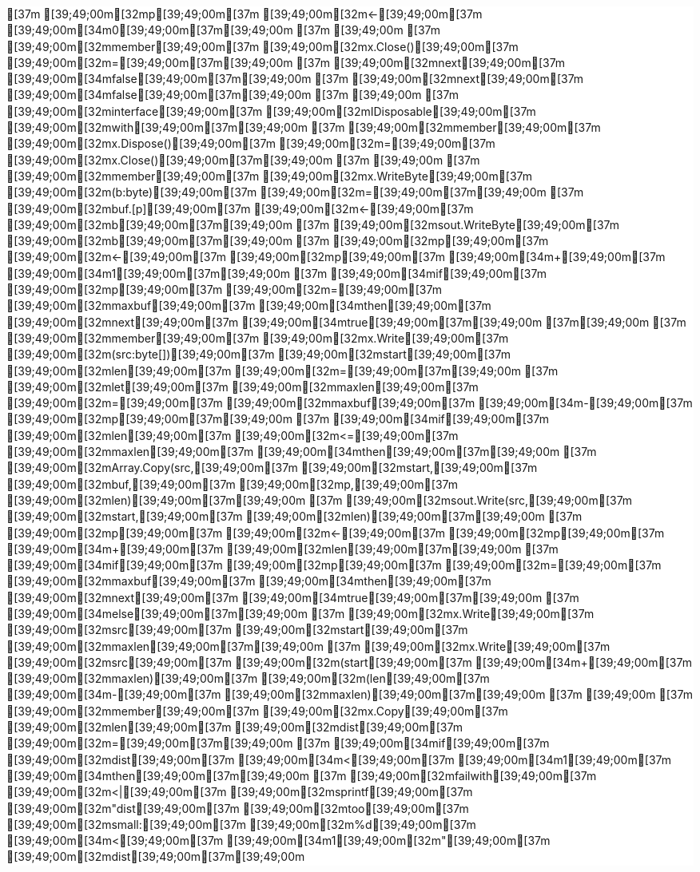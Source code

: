 [37m        [39;49;00m[32mp[39;49;00m[37m [39;49;00m[32m<-[39;49;00m[37m [39;49;00m[34m0[39;49;00m[37m[39;49;00m
[37m    [39;49;00m
[37m    [39;49;00m[32mmember[39;49;00m[37m [39;49;00m[32mx.Close()[39;49;00m[37m [39;49;00m[32m=[39;49;00m[37m[39;49;00m
[37m        [39;49;00m[32mnext[39;49;00m[37m [39;49;00m[34mfalse[39;49;00m[37m[39;49;00m
[37m        [39;49;00m[32mnext[39;49;00m[37m [39;49;00m[34mfalse[39;49;00m[37m[39;49;00m
[37m    [39;49;00m
[37m    [39;49;00m[32minterface[39;49;00m[37m [39;49;00m[32mIDisposable[39;49;00m[37m [39;49;00m[32mwith[39;49;00m[37m[39;49;00m
[37m        [39;49;00m[32mmember[39;49;00m[37m [39;49;00m[32mx.Dispose()[39;49;00m[37m [39;49;00m[32m=[39;49;00m[37m [39;49;00m[32mx.Close()[39;49;00m[37m[39;49;00m
[37m    [39;49;00m
[37m    [39;49;00m[32mmember[39;49;00m[37m [39;49;00m[32mx.WriteByte[39;49;00m[37m [39;49;00m[32m(b:byte)[39;49;00m[37m [39;49;00m[32m=[39;49;00m[37m[39;49;00m
[37m        [39;49;00m[32mbuf.[p][39;49;00m[37m [39;49;00m[32m<-[39;49;00m[37m [39;49;00m[32mb[39;49;00m[37m[39;49;00m
[37m        [39;49;00m[32msout.WriteByte[39;49;00m[37m [39;49;00m[32mb[39;49;00m[37m[39;49;00m
[37m        [39;49;00m[32mp[39;49;00m[37m [39;49;00m[32m<-[39;49;00m[37m [39;49;00m[32mp[39;49;00m[37m [39;49;00m[34m+[39;49;00m[37m [39;49;00m[34m1[39;49;00m[37m[39;49;00m
[37m        [39;49;00m[34mif[39;49;00m[37m [39;49;00m[32mp[39;49;00m[37m [39;49;00m[32m=[39;49;00m[37m [39;49;00m[32mmaxbuf[39;49;00m[37m [39;49;00m[34mthen[39;49;00m[37m [39;49;00m[32mnext[39;49;00m[37m [39;49;00m[34mtrue[39;49;00m[37m[39;49;00m
[37m[39;49;00m
[37m    [39;49;00m[32mmember[39;49;00m[37m [39;49;00m[32mx.Write[39;49;00m[37m [39;49;00m[32m(src:byte[])[39;49;00m[37m [39;49;00m[32mstart[39;49;00m[37m [39;49;00m[32mlen[39;49;00m[37m [39;49;00m[32m=[39;49;00m[37m[39;49;00m
[37m        [39;49;00m[32mlet[39;49;00m[37m [39;49;00m[32mmaxlen[39;49;00m[37m [39;49;00m[32m=[39;49;00m[37m [39;49;00m[32mmaxbuf[39;49;00m[37m [39;49;00m[34m-[39;49;00m[37m [39;49;00m[32mp[39;49;00m[37m[39;49;00m
[37m        [39;49;00m[34mif[39;49;00m[37m [39;49;00m[32mlen[39;49;00m[37m [39;49;00m[32m<=[39;49;00m[37m [39;49;00m[32mmaxlen[39;49;00m[37m [39;49;00m[34mthen[39;49;00m[37m[39;49;00m
[37m            [39;49;00m[32mArray.Copy(src,[39;49;00m[37m [39;49;00m[32mstart,[39;49;00m[37m [39;49;00m[32mbuf,[39;49;00m[37m [39;49;00m[32mp,[39;49;00m[37m [39;49;00m[32mlen)[39;49;00m[37m[39;49;00m
[37m            [39;49;00m[32msout.Write(src,[39;49;00m[37m [39;49;00m[32mstart,[39;49;00m[37m [39;49;00m[32mlen)[39;49;00m[37m[39;49;00m
[37m            [39;49;00m[32mp[39;49;00m[37m [39;49;00m[32m<-[39;49;00m[37m [39;49;00m[32mp[39;49;00m[37m [39;49;00m[34m+[39;49;00m[37m [39;49;00m[32mlen[39;49;00m[37m[39;49;00m
[37m            [39;49;00m[34mif[39;49;00m[37m [39;49;00m[32mp[39;49;00m[37m [39;49;00m[32m=[39;49;00m[37m [39;49;00m[32mmaxbuf[39;49;00m[37m [39;49;00m[34mthen[39;49;00m[37m [39;49;00m[32mnext[39;49;00m[37m [39;49;00m[34mtrue[39;49;00m[37m[39;49;00m
[37m        [39;49;00m[34melse[39;49;00m[37m[39;49;00m
[37m            [39;49;00m[32mx.Write[39;49;00m[37m [39;49;00m[32msrc[39;49;00m[37m [39;49;00m[32mstart[39;49;00m[37m [39;49;00m[32mmaxlen[39;49;00m[37m[39;49;00m
[37m            [39;49;00m[32mx.Write[39;49;00m[37m [39;49;00m[32msrc[39;49;00m[37m [39;49;00m[32m(start[39;49;00m[37m [39;49;00m[34m+[39;49;00m[37m [39;49;00m[32mmaxlen)[39;49;00m[37m [39;49;00m[32m(len[39;49;00m[37m [39;49;00m[34m-[39;49;00m[37m [39;49;00m[32mmaxlen)[39;49;00m[37m[39;49;00m
[37m    [39;49;00m
[37m    [39;49;00m[32mmember[39;49;00m[37m [39;49;00m[32mx.Copy[39;49;00m[37m [39;49;00m[32mlen[39;49;00m[37m [39;49;00m[32mdist[39;49;00m[37m [39;49;00m[32m=[39;49;00m[37m[39;49;00m
[37m        [39;49;00m[34mif[39;49;00m[37m [39;49;00m[32mdist[39;49;00m[37m [39;49;00m[34m<[39;49;00m[37m [39;49;00m[34m1[39;49;00m[37m [39;49;00m[34mthen[39;49;00m[37m[39;49;00m
[37m            [39;49;00m[32mfailwith[39;49;00m[37m [39;49;00m[32m<|[39;49;00m[37m [39;49;00m[32msprintf[39;49;00m[37m [39;49;00m[32m"dist[39;49;00m[37m [39;49;00m[32mtoo[39;49;00m[37m [39;49;00m[32msmall:[39;49;00m[37m [39;49;00m[32m%d[39;49;00m[37m [39;49;00m[34m<[39;49;00m[37m [39;49;00m[34m1[39;49;00m[32m"[39;49;00m[37m [39;49;00m[32mdist[39;49;00m[37m[39;49;00m